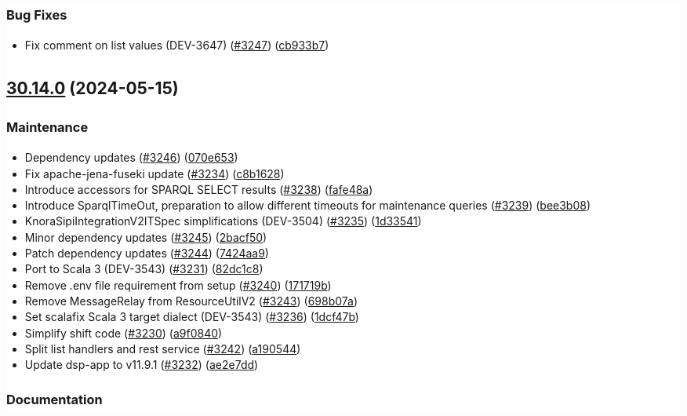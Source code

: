 ### Bug Fixes

* Fix comment on list values (DEV-3647) ([#3247](https://github.com/dasch-swiss/dsp-api/issues/3247)) ([cb933b7](https://github.com/dasch-swiss/dsp-api/commit/cb933b750cd393ff91e151371fb00bf3321b7c5b))

## [30.14.0](https://github.com/dasch-swiss/dsp-api/compare/v30.13.0...v30.14.0) (2024-05-15)


### Maintenance

* Dependency updates ([#3246](https://github.com/dasch-swiss/dsp-api/issues/3246)) ([070e653](https://github.com/dasch-swiss/dsp-api/commit/070e653acaf2b7102e565977eb41bac88b015d43))
* Fix apache-jena-fuseki update ([#3234](https://github.com/dasch-swiss/dsp-api/issues/3234)) ([c8b1628](https://github.com/dasch-swiss/dsp-api/commit/c8b16284d6764970b37bacc903d42871f3eb3d3d))
* Introduce accessors for SPARQL SELECT results ([#3238](https://github.com/dasch-swiss/dsp-api/issues/3238)) ([fafe48a](https://github.com/dasch-swiss/dsp-api/commit/fafe48a7769a4521644e194dd552e0a1ed36dced))
* Introduce SparqlTimeOut, preparation to allow different timeouts for maintenance queries ([#3239](https://github.com/dasch-swiss/dsp-api/issues/3239)) ([bee3b08](https://github.com/dasch-swiss/dsp-api/commit/bee3b08bc54f6a40138df18e4861c27f3d65205d))
* KnoraSipiIntegrationV2ITSpec simplifications (DEV-3504) ([#3235](https://github.com/dasch-swiss/dsp-api/issues/3235)) ([1d33541](https://github.com/dasch-swiss/dsp-api/commit/1d335419630260dcd1477fd7b0a1d283d9bd78da))
* Minor dependency updates ([#3245](https://github.com/dasch-swiss/dsp-api/issues/3245)) ([2bacf50](https://github.com/dasch-swiss/dsp-api/commit/2bacf50564694f63d83be76d8ff7aef7f32f8d72))
* Patch dependency updates ([#3244](https://github.com/dasch-swiss/dsp-api/issues/3244)) ([7424aa9](https://github.com/dasch-swiss/dsp-api/commit/7424aa971c15dd4c5ab6f3eb52b0169a8388d2dc))
* Port to Scala 3 (DEV-3543) ([#3231](https://github.com/dasch-swiss/dsp-api/issues/3231)) ([82dc1c8](https://github.com/dasch-swiss/dsp-api/commit/82dc1c8f7c569ac002088f332020ce79de963f10))
* Remove .env file requirement from setup ([#3240](https://github.com/dasch-swiss/dsp-api/issues/3240)) ([171719b](https://github.com/dasch-swiss/dsp-api/commit/171719b1cd9cbcf1254d27cfda934e28ec5de11c))
* Remove MessageRelay from ResourceUtilV2 ([#3243](https://github.com/dasch-swiss/dsp-api/issues/3243)) ([698b07a](https://github.com/dasch-swiss/dsp-api/commit/698b07ae772a6e5ab82c6ce2527ecc46d7139946))
* Set scalafix Scala 3 target dialect (DEV-3543) ([#3236](https://github.com/dasch-swiss/dsp-api/issues/3236)) ([1dcf47b](https://github.com/dasch-swiss/dsp-api/commit/1dcf47b73d2e88403907e1b47faf6fe20d7650f9))
* Simplify shift code ([#3230](https://github.com/dasch-swiss/dsp-api/issues/3230)) ([a9f0840](https://github.com/dasch-swiss/dsp-api/commit/a9f084080438f7f9cad8be7e1971de9589d3892e))
* Split list handlers and rest service ([#3242](https://github.com/dasch-swiss/dsp-api/issues/3242)) ([a190544](https://github.com/dasch-swiss/dsp-api/commit/a19054477b995dcf0114a5e5988d307ed1665644))
* Update dsp-app to v11.9.1 ([#3232](https://github.com/dasch-swiss/dsp-api/issues/3232)) ([ae2e7dd](https://github.com/dasch-swiss/dsp-api/commit/ae2e7dde25b6a2c91306830411eb28fc48eb6bd9))


### Documentation
